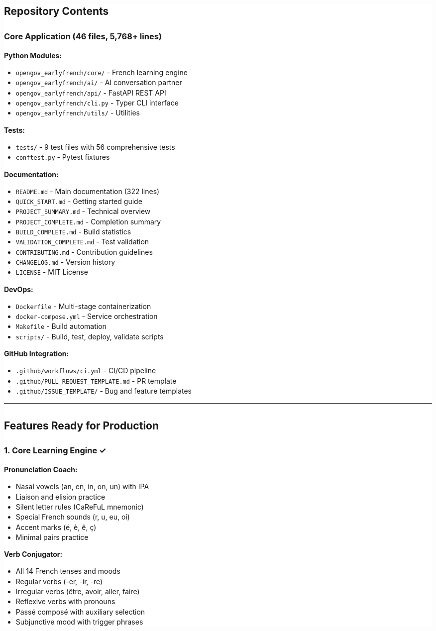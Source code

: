 ## Repository Contents

### Core Application (46 files, 5,768+ lines)

**Python Modules:**
- `opengov_earlyfrench/core/` - French learning engine
- `opengov_earlyfrench/ai/` - AI conversation partner
- `opengov_earlyfrench/api/` - FastAPI REST API
- `opengov_earlyfrench/cli.py` - Typer CLI interface
- `opengov_earlyfrench/utils/` - Utilities

**Tests:**
- `tests/` - 9 test files with 56 comprehensive tests
- `conftest.py` - Pytest fixtures

**Documentation:**
- `README.md` - Main documentation (322 lines)
- `QUICK_START.md` - Getting started guide
- `PROJECT_SUMMARY.md` - Technical overview
- `PROJECT_COMPLETE.md` - Completion summary
- `BUILD_COMPLETE.md` - Build statistics
- `VALIDATION_COMPLETE.md` - Test validation
- `CONTRIBUTING.md` - Contribution guidelines
- `CHANGELOG.md` - Version history
- `LICENSE` - MIT License

**DevOps:**
- `Dockerfile` - Multi-stage containerization
- `docker-compose.yml` - Service orchestration
- `Makefile` - Build automation
- `scripts/` - Build, test, deploy, validate scripts

**GitHub Integration:**
- `.github/workflows/ci.yml` - CI/CD pipeline
- `.github/PULL_REQUEST_TEMPLATE.md` - PR template
- `.github/ISSUE_TEMPLATE/` - Bug and feature templates

---

## Features Ready for Production

### 1. Core Learning Engine ✓

**Pronunciation Coach:**
- Nasal vowels (an, en, in, on, un) with IPA
- Liaison and elision practice
- Silent letter rules (CaReFuL mnemonic)
- Special French sounds (r, u, eu, oi)
- Accent marks (é, è, ê, ç)
- Minimal pairs practice

**Verb Conjugator:**
- All 14 French tenses and moods
- Regular verbs (-er, -ir, -re)
- Irregular verbs (être, avoir, aller, faire)
- Reflexive verbs with pronouns
- Passé composé with auxiliary selection
- Subjunctive mood with trigger phrases
